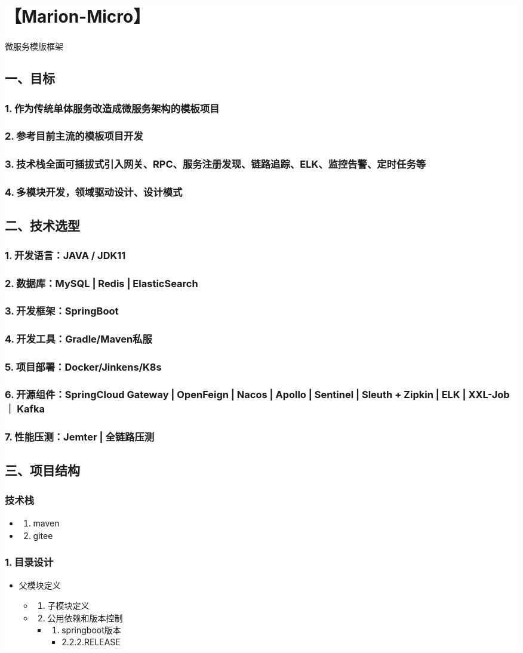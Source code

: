 # 【Marion-Micro】
微服务模版框架

## 一、目标

### 1. 作为传统单体服务改造成微服务架构的模板项目

### 2. 参考目前主流的模板项目开发

### 3. 技术栈全面可插拔式引入网关、RPC、服务注册发现、链路追踪、ELK、监控告警、定时任务等

### 4. 多模块开发，领域驱动设计、设计模式

## 二、技术选型

### 1. 开发语言：JAVA / JDK11

### 2. 数据库：MySQL | Redis | ElasticSearch

### 3. 开发框架：SpringBoot

### 4. 开发工具：Gradle/Maven私服

### 5. 项目部署：Docker/Jinkens/K8s

### 6. 开源组件：SpringCloud Gateway | OpenFeign | Nacos | Apollo | Sentinel | Sleuth + Zipkin | ELK | XXL-Job ｜ Kafka

### 7. 性能压测：Jemter | 全链路压测

## 三、项目结构

### 技术栈

- 1. maven
- 2. gitee

### 1. 目录设计

- 父模块定义

	- 1. 子模块定义
	- 2. 公用依赖和版本控制

		- 1. springboot版本

			- 2.2.2.RELEASE
